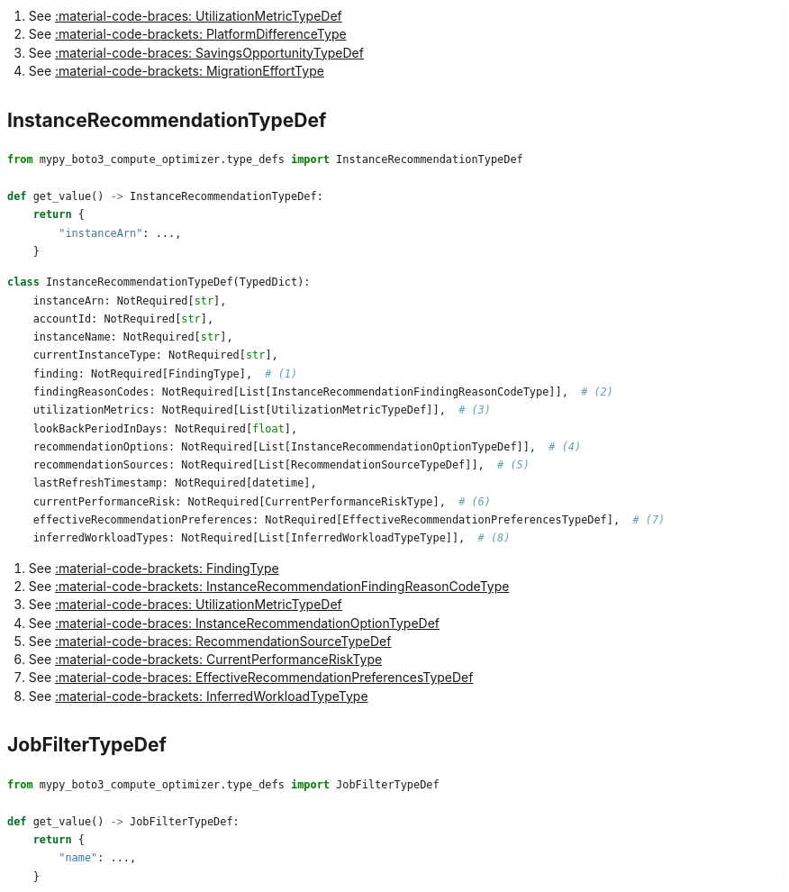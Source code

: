 1. See [:material-code-braces: UtilizationMetricTypeDef](./type_defs.md#utilizationmetrictypedef) 
2. See [:material-code-brackets: PlatformDifferenceType](./literals.md#platformdifferencetype) 
3. See [:material-code-braces: SavingsOpportunityTypeDef](./type_defs.md#savingsopportunitytypedef) 
4. See [:material-code-brackets: MigrationEffortType](./literals.md#migrationefforttype) 
## InstanceRecommendationTypeDef

```python title="Usage Example"
from mypy_boto3_compute_optimizer.type_defs import InstanceRecommendationTypeDef

def get_value() -> InstanceRecommendationTypeDef:
    return {
        "instanceArn": ...,
    }
```

```python title="Definition"
class InstanceRecommendationTypeDef(TypedDict):
    instanceArn: NotRequired[str],
    accountId: NotRequired[str],
    instanceName: NotRequired[str],
    currentInstanceType: NotRequired[str],
    finding: NotRequired[FindingType],  # (1)
    findingReasonCodes: NotRequired[List[InstanceRecommendationFindingReasonCodeType]],  # (2)
    utilizationMetrics: NotRequired[List[UtilizationMetricTypeDef]],  # (3)
    lookBackPeriodInDays: NotRequired[float],
    recommendationOptions: NotRequired[List[InstanceRecommendationOptionTypeDef]],  # (4)
    recommendationSources: NotRequired[List[RecommendationSourceTypeDef]],  # (5)
    lastRefreshTimestamp: NotRequired[datetime],
    currentPerformanceRisk: NotRequired[CurrentPerformanceRiskType],  # (6)
    effectiveRecommendationPreferences: NotRequired[EffectiveRecommendationPreferencesTypeDef],  # (7)
    inferredWorkloadTypes: NotRequired[List[InferredWorkloadTypeType]],  # (8)
```

1. See [:material-code-brackets: FindingType](./literals.md#findingtype) 
2. See [:material-code-brackets: InstanceRecommendationFindingReasonCodeType](./literals.md#instancerecommendationfindingreasoncodetype) 
3. See [:material-code-braces: UtilizationMetricTypeDef](./type_defs.md#utilizationmetrictypedef) 
4. See [:material-code-braces: InstanceRecommendationOptionTypeDef](./type_defs.md#instancerecommendationoptiontypedef) 
5. See [:material-code-braces: RecommendationSourceTypeDef](./type_defs.md#recommendationsourcetypedef) 
6. See [:material-code-brackets: CurrentPerformanceRiskType](./literals.md#currentperformancerisktype) 
7. See [:material-code-braces: EffectiveRecommendationPreferencesTypeDef](./type_defs.md#effectiverecommendationpreferencestypedef) 
8. See [:material-code-brackets: InferredWorkloadTypeType](./literals.md#inferredworkloadtypetype) 
## JobFilterTypeDef

```python title="Usage Example"
from mypy_boto3_compute_optimizer.type_defs import JobFilterTypeDef

def get_value() -> JobFilterTypeDef:
    return {
        "name": ...,
    }
```
